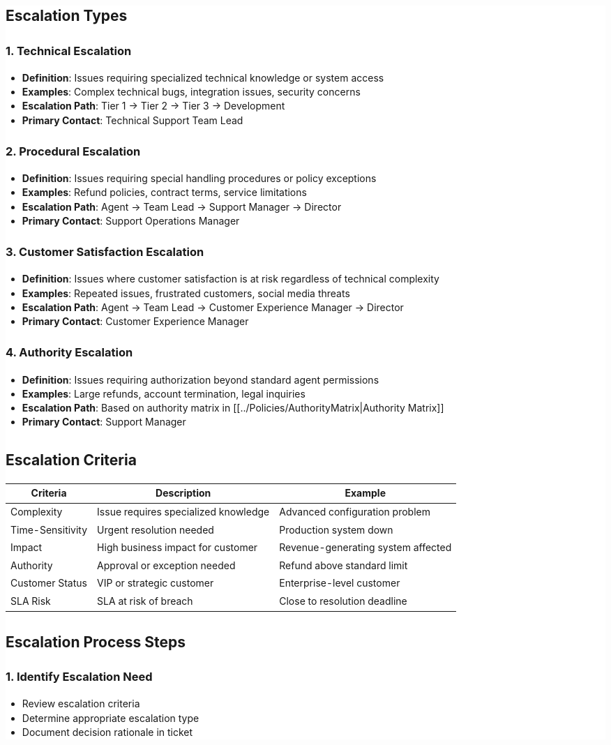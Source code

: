 ## Escalation Types

### 1. Technical Escalation
- **Definition**: Issues requiring specialized technical knowledge or system access
- **Examples**: Complex technical bugs, integration issues, security concerns
- **Escalation Path**: Tier 1 → Tier 2 → Tier 3 → Development
- **Primary Contact**: Technical Support Team Lead

### 2. Procedural Escalation
- **Definition**: Issues requiring special handling procedures or policy exceptions
- **Examples**: Refund policies, contract terms, service limitations
- **Escalation Path**: Agent → Team Lead → Support Manager → Director
- **Primary Contact**: Support Operations Manager

### 3. Customer Satisfaction Escalation
- **Definition**: Issues where customer satisfaction is at risk regardless of technical complexity
- **Examples**: Repeated issues, frustrated customers, social media threats
- **Escalation Path**: Agent → Team Lead → Customer Experience Manager → Director
- **Primary Contact**: Customer Experience Manager

### 4. Authority Escalation
- **Definition**: Issues requiring authorization beyond standard agent permissions
- **Examples**: Large refunds, account termination, legal inquiries
- **Escalation Path**: Based on authority matrix in [[../Policies/AuthorityMatrix|Authority Matrix]]
- **Primary Contact**: Support Manager

## Escalation Criteria

| Criteria | Description | Example |
|----------|-------------|---------|
| Complexity | Issue requires specialized knowledge | Advanced configuration problem |
| Time-Sensitivity | Urgent resolution needed | Production system down |
| Impact | High business impact for customer | Revenue-generating system affected |
| Authority | Approval or exception needed | Refund above standard limit |
| Customer Status | VIP or strategic customer | Enterprise-level customer |
| SLA Risk | SLA at risk of breach | Close to resolution deadline |

## Escalation Process Steps

### 1. Identify Escalation Need
- Review escalation criteria
- Determine appropriate escalation type
- Document decision rationale in ticket
